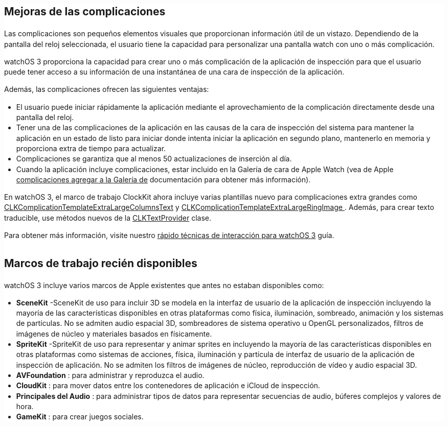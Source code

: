 ## <a name="complications-enhancements"></a>Mejoras de las complicaciones

Las complicaciones son pequeños elementos visuales que proporcionan información útil de un vistazo. Dependiendo de la pantalla del reloj seleccionada, el usuario tiene la capacidad para personalizar una pantalla watch con uno o más complicación.

watchOS 3 proporciona la capacidad para crear uno o más complicación de la aplicación de inspección para que el usuario puede tener acceso a su información de una instantánea de una cara de inspección de la aplicación.

Además, las complicaciones ofrecen las siguientes ventajas:

- El usuario puede iniciar rápidamente la aplicación mediante el aprovechamiento de la complicación directamente desde una pantalla del reloj.
- Tener una de las complicaciones de la aplicación en las causas de la cara de inspección del sistema para mantener la aplicación en un estado de listo para iniciar donde intenta iniciar la aplicación en segundo plano, mantenerlo en memoria y proporciona extra de tiempo para actualizar.
- Complicaciones se garantiza que al menos 50 actualizaciones de inserción al día.
- Cuando la aplicación incluye complicaciones, estar incluido en la Galería de cara de Apple Watch (vea de Apple [complicaciones agregar a la Galería de](https://developer.apple.com/documentation/clockkit/adding_complications_to_the_gallery) documentación para obtener más información).

En watchOS 3, el marco de trabajo ClockKit ahora incluye varias plantillas nuevo para complicaciones extra grandes como [CLKComplicationTemplateExtraLargeColumnsText](https://developer.apple.com/reference/clockkit/clkcomplicationtemplateextralargecolumnstext) y [CLKComplicationTemplateExtraLargeRingImage ](https://developer.apple.com/reference/clockkit/clkcomplicationtemplateextralargeringimage). Además, para crear texto traducible, use métodos nuevos de la [CLKTextProvider](https://developer.apple.com/reference/clockkit/clktextprovider) clase.

Para obtener más información, visite nuestro [rápido técnicas de interacción para watchOS 3](~/ios/watchos/platform/quick-interaction-techniques.md) guía.

<a name="Newly-Available-Frameworks" />

## <a name="newly-available-frameworks"></a>Marcos de trabajo recién disponibles

watchOS 3 incluye varios marcos de Apple existentes que antes no estaban disponibles como:

- **SceneKit** -SceneKit de uso para incluir 3D se modela en la interfaz de usuario de la aplicación de inspección incluyendo la mayoría de las características disponibles en otras plataformas como física, iluminación, sombreado, animación y los sistemas de partículas. No se admiten audio espacial 3D, sombreadores de sistema operativo u OpenGL personalizados, filtros de imágenes de núcleo y materiales basados en físicamente.
- **SpriteKit** -SpriteKit de uso para representar y animar sprites en incluyendo la mayoría de las características disponibles en otras plataformas como sistemas de acciones, física, iluminación y partícula de interfaz de usuario de la aplicación de inspección de aplicación. No se admiten los filtros de imágenes de núcleo, reproducción de vídeo y audio espacial 3D.
- **AVFoundation** : para administrar y reproduzca el audio.
- **CloudKit** : para mover datos entre los contenedores de aplicación e iCloud de inspección.
- **Principales del Audio** : para administrar tipos de datos para representar secuencias de audio, búferes complejos y valores de hora.
- **GameKit** : para crear juegos sociales.
